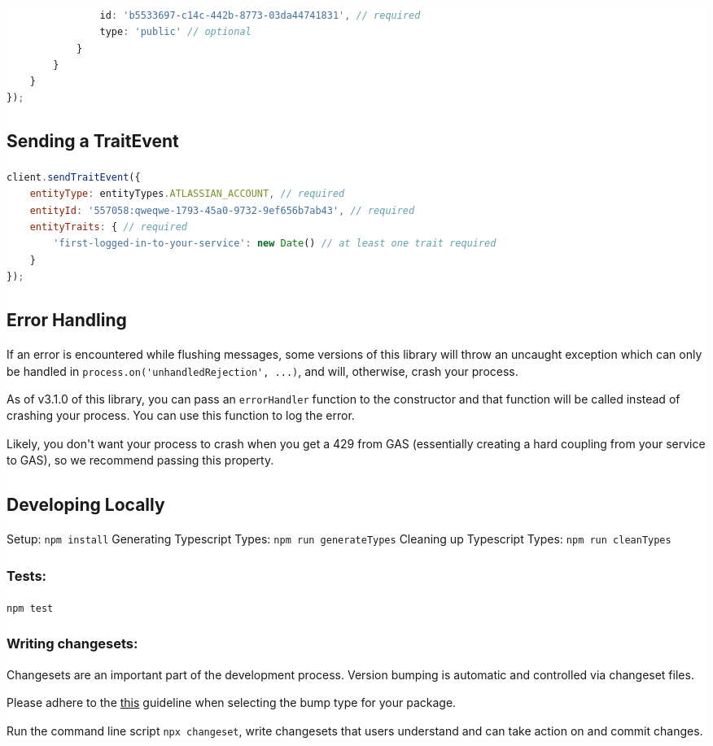 ```javascript
                id: 'b5533697-c14c-442b-8773-03da44741831', // required
                type: 'public' // optional
            }
        }
    }
});
```

## Sending a TraitEvent

```javascript
client.sendTraitEvent({
    entityType: entityTypes.ATLASSIAN_ACCOUNT, // required
    entityId: '557058:qweqwe-1793-45a0-9732-9ef656b7ab43', // required
    entityTraits: { // required
        'first-logged-in-to-your-service': new Date() // at least one trait required
    }
});
```

## Error Handling

If an error is encountered while flushing messages, some versions of this
library will throw an uncaught exception which can only be handled in
`process.on('unhandledRejection', ...)`, and will, otherwise, crash your
process.

As of v3.1.0 of this library, you can pass an `errorHandler` function to
the constructor and that function will be called instead of crashing your
process. You can use this function to log the error.

Likely, you don't want your process to crash when you get a 429 from GAS
(essentially creating a hard coupling from your service to GAS), so we
recommend passing this property.

## Developing Locally

Setup: `npm install`
Generating Typescript Types: `npm run generateTypes`
Cleaning up Typescript Types: `npm run cleanTypes`

### Tests:

`npm test`

### Writing changesets:

Changesets are an important part of the development process. Version bumping is automatic and controlled via changeset files.

Please adhere to the [this](https://developer.atlassian.com/cloud/framework/atlassian-frontend/development/versioning/#versioning-guidelines) guideline when selecting the bump type for your package.

Run the command line script `npx changeset`, write changesets that users understand and can take action on and commit changes.
